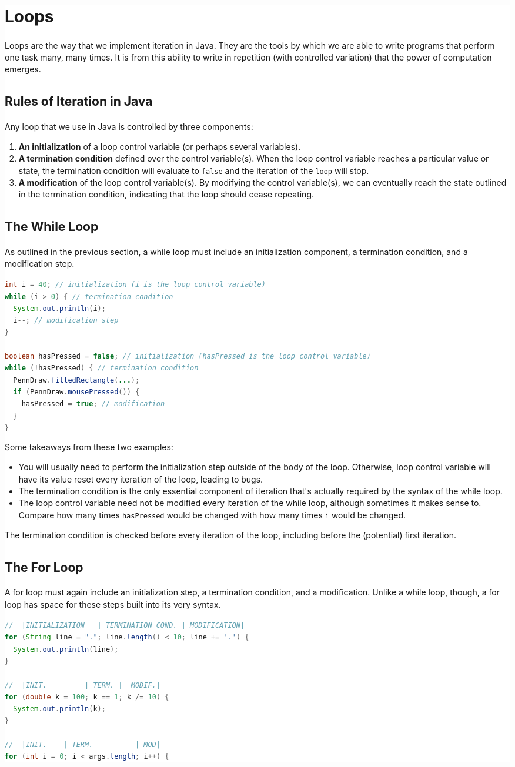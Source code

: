 # Loops
Loops are the way that we implement iteration in Java. They are the tools by which we are able to write programs that perform one task many, many times. It is from this ability to write in repetition (with controlled variation) that the power of computation emerges.  

## Rules of Iteration in Java

Any loop that we use in Java is controlled by three components:
1. **An initialization** of a loop control variable (or perhaps several variables).
2. **A termination condition** defined over the control variable(s). When the loop control variable reaches a particular value or state, the termination condition will evaluate to `false` and the iteration of the `loop` will stop. 
3. **A modification** of the loop control variable(s). By modifying the control variable(s), we can eventually reach the state outlined in the termination condition, indicating that the loop should cease repeating.

## The While Loop
As outlined in the previous section, a while loop must include an initialization component, a termination condition, and a modification step.  
```java
int i = 40; // initialization (i is the loop control variable)
while (i > 0) { // termination condition
  System.out.println(i);
  i--; // modification step
}

boolean hasPressed = false; // initialization (hasPressed is the loop control variable)
while (!hasPressed) { // termination condition
  PennDraw.filledRectangle(...);
  if (PennDraw.mousePressed()) {
    hasPressed = true; // modification
  }
}
```
Some takeaways from these two examples:
- You will usually need to perform the initialization step outside of the body of the loop. Otherwise, loop control variable will have its value reset every iteration of the loop, leading to bugs.
- The termination condition is the only essential component of iteration that's actually required by the syntax of the while loop.
- The loop control variable need not be modified every iteration of the while loop, although sometimes it makes sense to. Compare how many times `hasPressed` would be changed with how many times `i` would be changed.

The termination condition is checked before every iteration of the loop, including before the (potential) first iteration.
## The For Loop
A for loop must again include an initialization step, a termination condition, and a modification. Unlike a while loop, though, a for loop has space for these steps built into its very syntax.
```java
//  |INITIALIZATION   | TERMINATION COND. | MODIFICATION|
for (String line = "."; line.length() < 10; line += '.') {
  System.out.println(line);
}

//  |INIT.         | TERM. |  MODIF.|
for (double k = 100; k == 1; k /= 10) {
  System.out.println(k);
}

//  |INIT.    | TERM.          | MOD|
for (int i = 0; i < args.length; i++) {
```